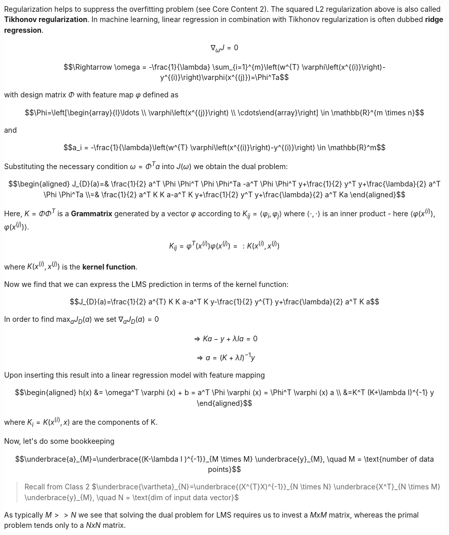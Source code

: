 Regularization helps to suppress the overfitting problem (see Core Content 2). The squared L2 regularization above is also called **Tikhonov regularization**.  In machine learning, linear regression in combination with Tikhonov regularization is often dubbed **ridge regression**.

$$\nabla_{\omega}J=0$$

$$\Rightarrow \omega = -\frac{1}{\lambda} \sum_{i=1}^{m}\left(w^{T} \varphi\left(x^{(i)}\right)-y^{(i)}\right)\varphi(x^{(j)})=\Phi^Ta$$

with design matrix $\Phi$ with feature map $\varphi$ defined as

$$\Phi=\left[\begin{array}{l}\ldots \\ \varphi\left(x^{(j)}\right) \\ \cdots\end{array}\right] \in \mathbb{R}^{m \times n}$$

and 

$$a_i = -\frac{1}{\lambda}\left(w^{T} \varphi\left(x^{(i)}\right)-y^{(i)}\right) \in \mathbb{R}^m$$

Substituting the necessary condition  $\omega = \Phi^Ta$ into $J(\omega)$ we obtain the dual problem:

$$\begin{aligned} J_{D}(a)=& \frac{1}{2} a^T \Phi \Phi^T \Phi \Phi^Ta -a^T \Phi \Phi^T y+\frac{1}{2} y^T y+\frac{\lambda}{2} a^T \Phi \Phi^Ta \\=& \frac{1}{2} a^T K K a-a^T K y+\frac{1}{2} y^T y+\frac{\lambda}{2} a^T Ka \end{aligned}$$

Here, $K=\Phi\Phi^T$ is a **Grammatrix** generated by a vector $\varphi$ according to $K_{ij} = \langle \varphi_i , \varphi_j \rangle$ where $\langle \cdot , \cdot \rangle$ is an inner product - here $\langle \varphi(x^{(i)}),\varphi(x^{(j)}) \rangle$.

$$K_{ij} = \varphi^T(x^{(i)})\varphi(x^{(j)}) =: K(x^{(i)},x^{(j)})$$

where $K(x^{(i)},x^{(j)})$ is the **kernel function**.

Now we find that we can express the LMS prediction in terms of the kernel function:

$$J_{D}(a)=\frac{1}{2} a^{T} K K a-a^T K y-\frac{1}{2} y^{T} y+\frac{\lambda}{2} a^T K a$$

In order to find $\max_{a} J_D (a)$ we set $\nabla_a J_D (a) = 0$ 

$$\Rightarrow Ka - y + \lambda Ia = 0$$

$$\Rightarrow a = (K+\lambda I)^{-1} y$$

Upon inserting this result into a linear regression model with feature mapping 

$$\begin{aligned}
h(x) &= \omega^T \varphi (x) + b = a^T \Phi \varphi (x) = \Phi^T \varphi (x) a \\
&=K^T (K+\lambda I)^{-1} y
\end{aligned}$$

where $K_i = K(x^{(i)},x)$ are the components of K.

Now, let's do some bookkeeping 

$$\underbrace{a}_{M}=\underbrace{(K-\lambda I )^{-1}}_{M \times M} \underbrace{y}_{M}, \quad M = \text{number of data points}$$


> Recall from Class 2 $\underbrace{\vartheta}_{N}=\underbrace{(X^{T}X)^{-1}}_{N \times N} \underbrace{X^T}_{N \times M} \underbrace{y}_{M}, \quad N = \text{dim of input data vector}$

As typically $M>>N$ we see that solving the dual problem for LMS requires us to invest a $MxM$ matrix, whereas the primal problem tends only to a $NxN$ matrix.
